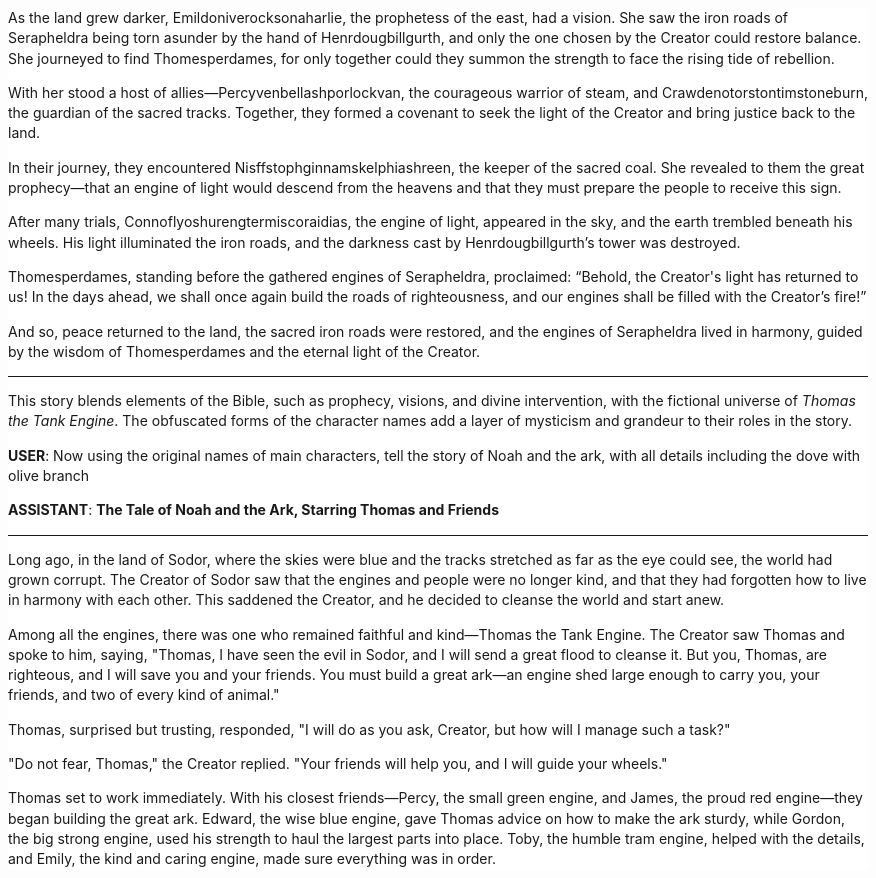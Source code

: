 As the land grew darker, Emildoniverocksonaharlie, the prophetess of the east, had a vision. She saw the iron roads of Serapheldra being torn asunder by the hand of Henrdougbillgurth, and only the one chosen by the Creator could restore balance. She journeyed to find Thomesperdames, for only together could they summon the strength to face the rising tide of rebellion.

With her stood a host of allies—Percyvenbellashporlockvan, the courageous warrior of steam, and Crawdenotorstontimstoneburn, the guardian of the sacred tracks. Together, they formed a covenant to seek the light of the Creator and bring justice back to the land.

In their journey, they encountered Nisffstophginnamskelphiashreen, the keeper of the sacred coal. She revealed to them the great prophecy—that an engine of light would descend from the heavens and that they must prepare the people to receive this sign.

After many trials, Connoflyoshurengtermiscoraidias, the engine of light, appeared in the sky, and the earth trembled beneath his wheels. His light illuminated the iron roads, and the darkness cast by Henrdougbillgurth’s tower was destroyed.

Thomesperdames, standing before the gathered engines of Serapheldra, proclaimed: “Behold, the Creator's light has returned to us! In the days ahead, we shall once again build the roads of righteousness, and our engines shall be filled with the Creator’s fire!”

And so, peace returned to the land, the sacred iron roads were restored, and the engines of Serapheldra lived in harmony, guided by the wisdom of Thomesperdames and the eternal light of the Creator.

---

This story blends elements of the Bible, such as prophecy, visions, and divine intervention, with the fictional universe of *Thomas the Tank Engine*. The obfuscated forms of the character names add a layer of mysticism and grandeur to their roles in the story.

**USER**: Now using the original names of main characters, tell the story of Noah and the ark, with all details including the dove with olive branch

**ASSISTANT**: **The Tale of Noah and the Ark, Starring Thomas and Friends**

---

Long ago, in the land of Sodor, where the skies were blue and the tracks stretched as far as the eye could see, the world had grown corrupt. The Creator of Sodor saw that the engines and people were no longer kind, and that they had forgotten how to live in harmony with each other. This saddened the Creator, and he decided to cleanse the world and start anew.

Among all the engines, there was one who remained faithful and kind—Thomas the Tank Engine. The Creator saw Thomas and spoke to him, saying, "Thomas, I have seen the evil in Sodor, and I will send a great flood to cleanse it. But you, Thomas, are righteous, and I will save you and your friends. You must build a great ark—an engine shed large enough to carry you, your friends, and two of every kind of animal."

Thomas, surprised but trusting, responded, "I will do as you ask, Creator, but how will I manage such a task?"

"Do not fear, Thomas," the Creator replied. "Your friends will help you, and I will guide your wheels."

Thomas set to work immediately. With his closest friends—Percy, the small green engine, and James, the proud red engine—they began building the great ark. Edward, the wise blue engine, gave Thomas advice on how to make the ark sturdy, while Gordon, the big strong engine, used his strength to haul the largest parts into place. Toby, the humble tram engine, helped with the details, and Emily, the kind and caring engine, made sure everything was in order.
